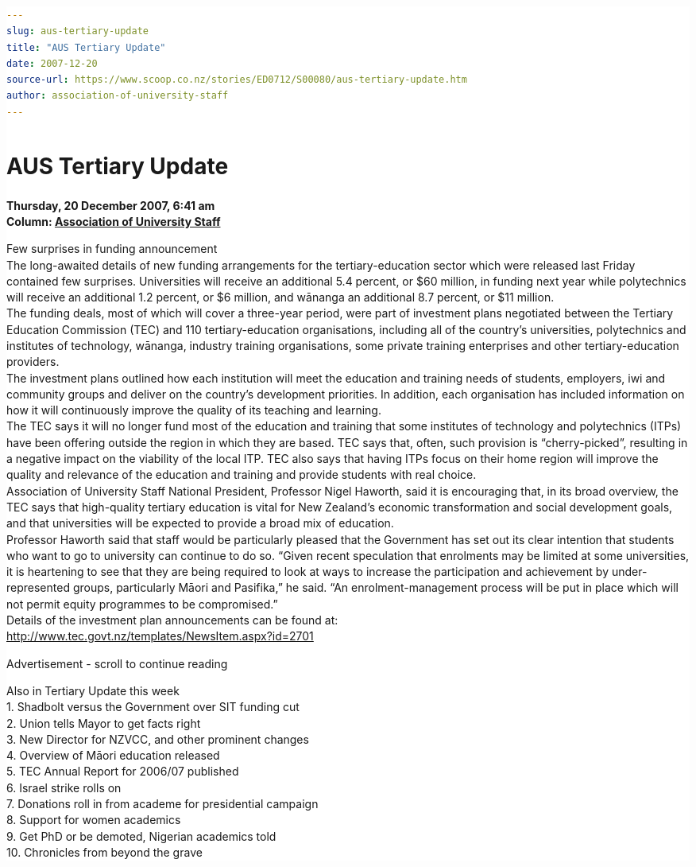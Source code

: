 ```yaml
---
slug: aus-tertiary-update
title: "AUS Tertiary Update"
date: 2007-12-20
source-url: https://www.scoop.co.nz/stories/ED0712/S00080/aus-tertiary-update.htm
author: association-of-university-staff
---
```

AUS Tertiary Update
===================

**Thursday, 20 December 2007, 6:41 am**  
**Column: [Association of University Staff](https://info.scoop.co.nz/Association_of_University_Staff)**

Few surprises in funding announcement  
The long-awaited details of new funding arrangements for the tertiary-education sector which were released last Friday contained few surprises. Universities will receive an additional 5.4 percent, or $60 million, in funding next year while polytechnics will receive an additional 1.2 percent, or $6 million, and wānanga an additional 8.7 percent, or $11 million.  
The funding deals, most of which will cover a three-year period, were part of investment plans negotiated between the Tertiary Education Commission (TEC) and 110 tertiary-education organisations, including all of the country’s universities, polytechnics and institutes of technology, wānanga, industry training organisations, some private training enterprises and other tertiary-education providers.  
The investment plans outlined how each institution will meet the education and training needs of students, employers, iwi and community groups and deliver on the country’s development priorities. In addition, each organisation has included information on how it will continuously improve the quality of its teaching and learning.  
The TEC says it will no longer fund most of the education and training that some institutes of technology and polytechnics (ITPs) have been offering outside the region in which they are based. TEC says that, often, such provision is “cherry-picked”, resulting in a negative impact on the viability of the local ITP. TEC also says that having ITPs focus on their home region will improve the quality and relevance of the education and training and provide students with real choice.  
Association of University Staff National President, Professor Nigel Haworth, said it is encouraging that, in its broad overview, the TEC says that high-quality tertiary education is vital for New Zealand’s economic transformation and social development goals, and that universities will be expected to provide a broad mix of education.  
Professor Haworth said that staff would be particularly pleased that the Government has set out its clear intention that students who want to go to university can continue to do so. “Given recent speculation that enrolments may be limited at some universities, it is heartening to see that they are being required to look at ways to increase the participation and achievement by under-represented groups, particularly Māori and Pasifika,” he said. “An enrolment-management process will be put in place which will not permit equity programmes to be compromised.”  
Details of the investment plan announcements can be found at:  
http://www.tec.govt.nz/templates/NewsItem.aspx?id=2701

Advertisement - scroll to continue reading





Also in Tertiary Update this week  
1\. Shadbolt versus the Government over SIT funding cut  
2\. Union tells Mayor to get facts right  
3\. New Director for NZVCC, and other prominent changes  
4\. Overview of Māori education released  
5\. TEC Annual Report for 2006/07 published  
6\. Israel strike rolls on  
7\. Donations roll in from academe for presidential campaign  
8\. Support for women academics  
9\. Get PhD or be demoted, Nigerian academics told  
10\. Chronicles from beyond the grave
